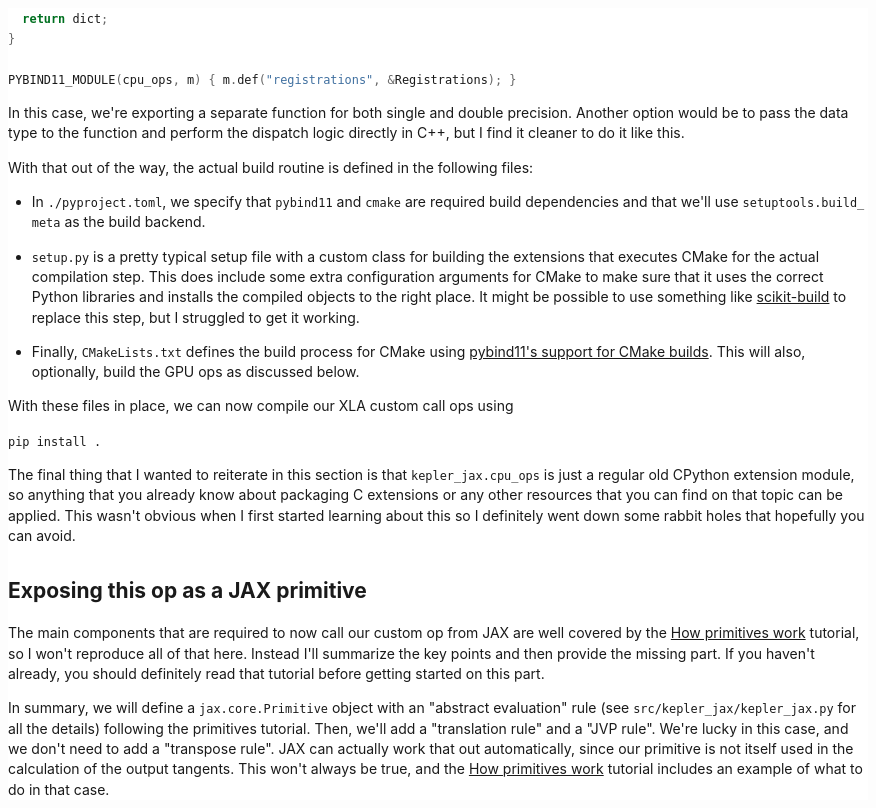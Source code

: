 ```c++
  return dict;
}

PYBIND11_MODULE(cpu_ops, m) { m.def("registrations", &Registrations); }
```

In this case, we're exporting a separate function for both single and double
precision. Another option would be to pass the data type to the function and
perform the dispatch logic directly in C++, but I find it cleaner to do it like
this.

With that out of the way, the actual build routine is defined in the following
files:

- In `./pyproject.toml`, we specify that `pybind11` and `cmake` are required
  build dependencies and that we'll use `setuptools.build_meta` as the build
  backend.

- `setup.py` is a pretty typical setup file with a custom class for building the
  extensions that executes CMake for the actual compilation step. This does
  include some extra configuration arguments for CMake to make sure that it uses
  the correct Python libraries and installs the compiled objects to the right
  place. It might be possible to use something like [scikit-build][scikit-build]
  to replace this step, but I struggled to get it working.

- Finally, `CMakeLists.txt` defines the build process for CMake using
  [pybind11's support for CMake builds][pybind11-cmake]. This will also,
  optionally, build the GPU ops as discussed below.

With these files in place, we can now compile our XLA custom call ops using

```bash
pip install .
```

The final thing that I wanted to reiterate in this section is that
`kepler_jax.cpu_ops` is just a regular old CPython extension module, so anything
that you already know about packaging C extensions or any other resources that
you can find on that topic can be applied. This wasn't obvious when I first
started learning about this so I definitely went down some rabbit holes that
hopefully you can avoid.

## Exposing this op as a JAX primitive

The main components that are required to now call our custom op from JAX are
well covered by the [How primitives work][jax-primitives] tutorial, so I won't
reproduce all of that here. Instead I'll summarize the key points and then
provide the missing part. If you haven't already, you should definitely read
that tutorial before getting started on this part.

In summary, we will define a `jax.core.Primitive` object with an "abstract
evaluation" rule (see `src/kepler_jax/kepler_jax.py` for all the details)
following the primitives tutorial. Then, we'll add a "translation rule" and a
"JVP rule". We're lucky in this case, and we don't need to add a "transpose
rule". JAX can actually work that out automatically, since our primitive is not
itself used in the calculation of the output tangents. This won't always be
true, and the [How primitives work][jax-primitives] tutorial includes an example
of what to do in that case.


[jax-primitives]: https://jax.readthedocs.io/en/latest/notebooks/How_JAX_primitives_work.html "How primitives work"
[xla-custom]: https://www.tensorflow.org/xla/custom_call "XLA custom calls"
[xla-adventures]: https://github.com/danieljtait/jax_xla_adventures "JAX XLA adventures"
[jaxlib]: https://github.com/google/jax/tree/master/jaxlib "jaxlib source code"
[keplers-equation]: https://en.wikipedia.org/wiki/Kepler%27s_equation "Kepler's equation"
[stan-cpp]: https://dfm.io/posts/stan-c++/ "Using external C++ functions with PyStan & radial velocity exoplanets"
[kepler-h]: https://github.com/dfm/extending-jax/blob/main/lib/kepler.h
[capsule]: https://docs.python.org/3/c-api/capsule.html "Capsules"
[jaxlib-lapack]: https://github.com/google/jax/blob/master/jaxlib/lapack.pyx "jax/lapack.pyx"
[scikit-build]: https://scikit-build.readthedocs.io/ "scikit-build"
[pybind11-cmake]: https://pybind11.readthedocs.io/en/stable/compiling.html#building-with-cmake "Building with CMake"
[exoplanet-tutorial]: https://docs.exoplanet.codes/en/stable/tutorials/intro-to-pymc3/#A-more-realistic-example:-radial-velocity-exoplanets "A more realistic example: radial velocity exoplanets"